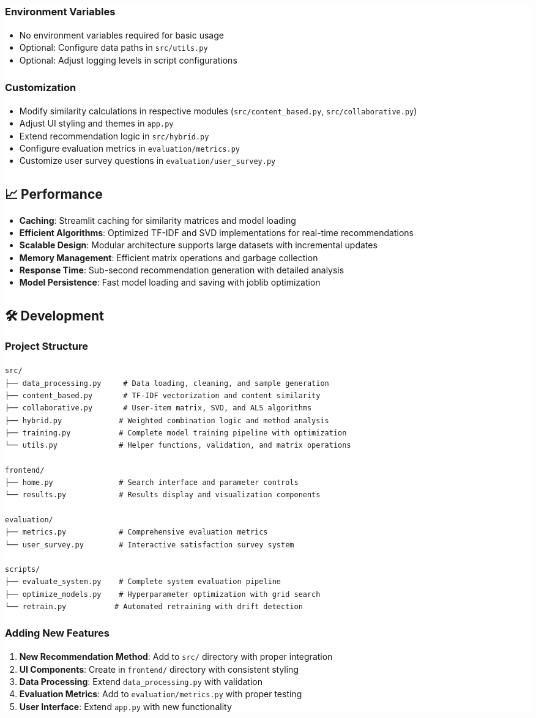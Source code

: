### Environment Variables
- No environment variables required for basic usage
- Optional: Configure data paths in `src/utils.py`
- Optional: Adjust logging levels in script configurations

### Customization
- Modify similarity calculations in respective modules (`src/content_based.py`, `src/collaborative.py`)
- Adjust UI styling and themes in `app.py`
- Extend recommendation logic in `src/hybrid.py`
- Configure evaluation metrics in `evaluation/metrics.py`
- Customize user survey questions in `evaluation/user_survey.py`

## 📈 Performance

- **Caching**: Streamlit caching for similarity matrices and model loading
- **Efficient Algorithms**: Optimized TF-IDF and SVD implementations for real-time recommendations
- **Scalable Design**: Modular architecture supports large datasets with incremental updates
- **Memory Management**: Efficient matrix operations and garbage collection
- **Response Time**: Sub-second recommendation generation with detailed analysis
- **Model Persistence**: Fast model loading and saving with joblib optimization

## 🛠️ Development

### Project Structure
```
src/
├── data_processing.py     # Data loading, cleaning, and sample generation
├── content_based.py       # TF-IDF vectorization and content similarity
├── collaborative.py       # User-item matrix, SVD, and ALS algorithms
├── hybrid.py             # Weighted combination logic and method analysis
├── training.py           # Complete model training pipeline with optimization
└── utils.py              # Helper functions, validation, and matrix operations

frontend/
├── home.py               # Search interface and parameter controls
└── results.py            # Results display and visualization components

evaluation/
├── metrics.py            # Comprehensive evaluation metrics
└── user_survey.py        # Interactive satisfaction survey system

scripts/
├── evaluate_system.py    # Complete system evaluation pipeline
├── optimize_models.py    # Hyperparameter optimization with grid search
└── retrain.py           # Automated retraining with drift detection
```

### Adding New Features
1. **New Recommendation Method**: Add to `src/` directory with proper integration
2. **UI Components**: Create in `frontend/` directory with consistent styling
3. **Data Processing**: Extend `data_processing.py` with validation
4. **Evaluation Metrics**: Add to `evaluation/metrics.py` with proper testing
5. **User Interface**: Extend `app.py` with new functionality
